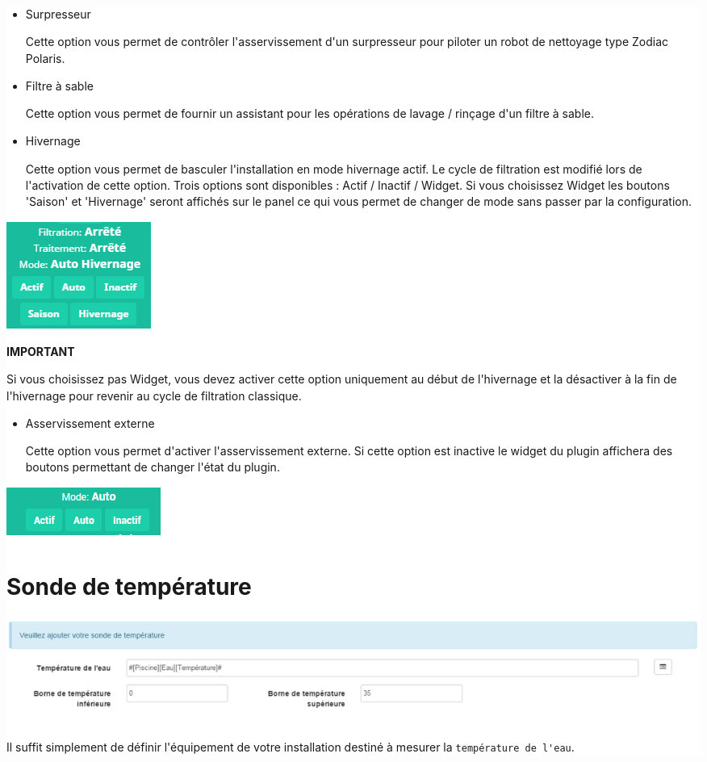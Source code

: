 - Surpresseur

    Cette option vous permet de contrôler l'asservissement d'un surpresseur pour piloter un robot de nettoyage type Zodiac Polaris.

- Filtre à sable

    Cette option vous permet de fournir un assistant pour les opérations de lavage / rinçage d'un filtre à sable.

- Hivernage

    Cette option vous permet de basculer l'installation en mode hivernage actif. Le cycle de filtration est modifié lors de l'activation de cette option.
    Trois options sont disponibles : Actif / Inactif / Widget.
    Si vous choisissez Widget les boutons 'Saison' et 'Hivernage' seront affichés sur le panel ce qui vous permet de changer de mode sans passer par la configuration.

![Boutons Saison / Hivernage](../images/config_hivernage_widget.png)

**IMPORTANT**

Si vous choisissez pas Widget, vous devez activer cette option uniquement au début de l'hivernage et la désactiver à la fin de l'hivernage pour revenir au cycle de filtration classique.

- Asservissement externe

    Cette option vous permet d'activer l'asservissement externe. Si cette option est inactive le widget du plugin affichera des boutons permettant de changer l'état du plugin.

![Asservissement interne](../images/fonctionnement_8.png)


Sonde de température
==== 

![Sonde de température](../images/config_6.png)

Il suffit simplement de définir l'équipement de votre installation destiné à mesurer la `température de l'eau`.
